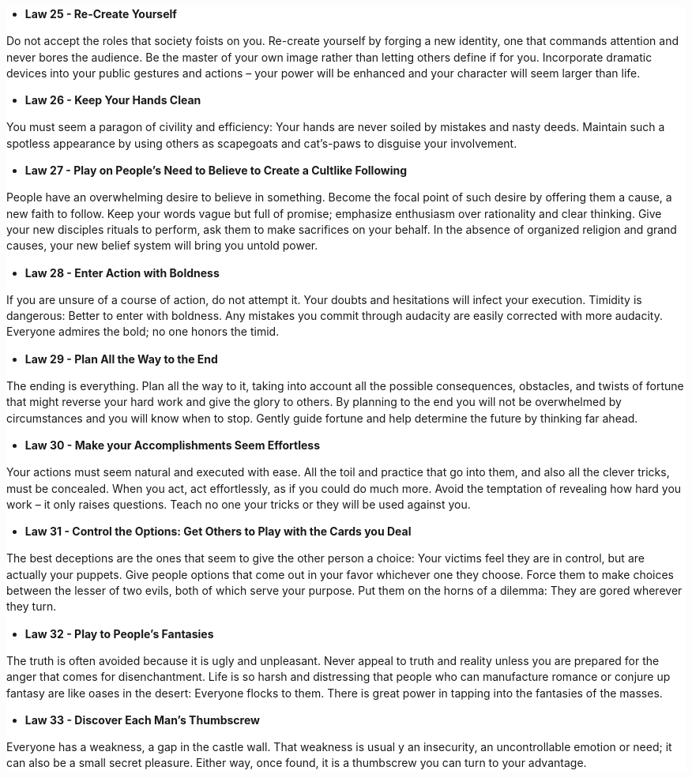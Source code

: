 + **Law 25 - Re-Create Yourself**

Do not accept the roles that society foists on you. Re-create yourself by forging a new identity, one that commands attention and never bores the audience. Be the master of your own image rather than letting others define if for you. Incorporate dramatic devices into your public gestures and actions – your power will be enhanced and your character will seem larger than life.

+ **Law 26 - Keep Your Hands Clean**

You must seem a paragon of civility and efficiency: Your hands are never soiled by mistakes and nasty deeds. Maintain such a spotless appearance by using others as scapegoats and cat’s-paws to disguise your involvement.

+ **Law 27 - Play on People’s Need to Believe to Create a Cultlike Following**

People have an overwhelming desire to believe in something. Become the focal point of such desire by offering them a cause, a new faith to follow. Keep your words vague but full of promise; emphasize enthusiasm over rationality and clear thinking. Give your new disciples rituals to perform, ask them to make sacrifices on your behalf. In the absence of organized religion and grand causes, your new belief system will bring you untold power.

+ **Law 28 - Enter Action with Boldness**

If you are unsure of a course of action, do not attempt it. Your doubts and hesitations will infect your execution. Timidity is dangerous: Better to enter with boldness. Any mistakes you commit through audacity are easily corrected with more audacity. Everyone admires the bold; no one honors the timid.

+ **Law 29 - Plan All the Way to the End**

The ending is everything. Plan all the way to it, taking into account all the possible consequences, obstacles, and twists of fortune that might reverse your hard work and give the glory to others. By planning to the end you will not be overwhelmed by circumstances and you will know when to stop. Gently guide fortune and help determine the future by thinking far ahead.

+ **Law 30 - Make your Accomplishments Seem Effortless**

Your actions must seem natural and executed with ease. All the toil and practice that go into them, and also all the clever tricks, must be concealed. When you act, act effortlessly, as if you could do much more. Avoid the temptation of revealing how hard you work – it only raises questions. Teach no one your tricks or they will be used against you.

+ **Law 31 - Control the Options: Get Others to Play with the Cards you Deal**

The best deceptions are the ones that seem to give the other person a choice: Your victims feel they are in control, but are actually your puppets. Give people options that come out in your favor whichever one they choose. Force them to make choices between the lesser of two evils, both of which serve your purpose. Put them on the horns of a dilemma: They are gored wherever they turn.

+ **Law 32 - Play to People’s Fantasies**

The truth is often avoided because it is ugly and unpleasant. Never appeal to truth and reality unless you are prepared for the anger that comes for disenchantment. Life is so harsh and distressing that people who can manufacture romance or conjure up fantasy are like oases in the desert: Everyone flocks to them. There is great power in tapping into the fantasies of the masses.

+ **Law 33 - Discover Each Man’s Thumbscrew**

Everyone has a weakness, a gap in the castle wall. That weakness is usual y an insecurity, an uncontrollable emotion or need; it can also be a small secret pleasure. Either way, once found, it is a thumbscrew you can turn to your advantage.
